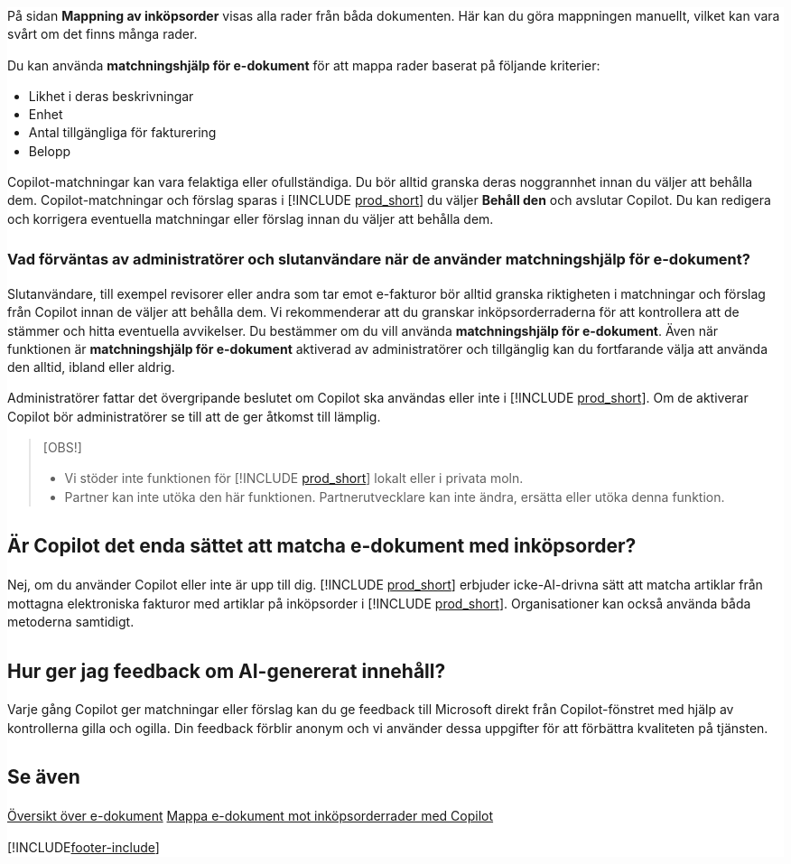 På sidan **Mappning av inköpsorder** visas alla rader från båda dokumenten. Här kan du göra mappningen manuellt, vilket kan vara svårt om det finns många rader.

Du kan använda **matchningshjälp för e-dokument** för att mappa rader baserat på följande kriterier:

- Likhet i deras beskrivningar
- Enhet
- Antal tillgängliga för fakturering
- Belopp

Copilot-matchningar kan vara felaktiga eller ofullständiga. Du bör alltid granska deras noggrannhet innan du väljer att behålla dem. Copilot-matchningar och förslag sparas i [!INCLUDE [prod_short](includes/prod_short.md)] du väljer **Behåll den** och avslutar Copilot. Du kan redigera och korrigera eventuella matchningar eller förslag innan du väljer att behålla dem. 

### <a name="what-is-expected-of-administrators-and-end-users-when-operating-e-documents-matching-assistance"></a>Vad förväntas av administratörer och slutanvändare när de använder matchningshjälp för e-dokument?

Slutanvändare, till exempel revisorer eller andra som tar emot e-fakturor bör alltid granska riktigheten i matchningar och förslag från Copilot innan de väljer att behålla dem. Vi rekommenderar att du granskar inköpsorderraderna för att kontrollera att de stämmer och hitta eventuella avvikelser. Du bestämmer om du vill använda **matchningshjälp för e-dokument**. Även när funktionen är **matchningshjälp för e-dokument** aktiverad av administratörer och tillgänglig kan du fortfarande välja att använda den alltid, ibland eller aldrig.  

Administratörer fattar det övergripande beslutet om Copilot ska användas eller inte i [!INCLUDE [prod_short](includes/prod_short.md)]. Om de aktiverar Copilot bör administratörer se till att de ger åtkomst till lämplig.

> [OBS!]
> - Vi stöder inte funktionen för [!INCLUDE [prod_short](includes/prod_short.md)] lokalt eller i privata moln.
> - Partner kan inte utöka den här funktionen. Partnerutvecklare kan inte ändra, ersätta eller utöka denna funktion. 

## <a name="is-copilot-the-only-way-to-match-e-documents-to-purchase-orders"></a>Är Copilot det enda sättet att matcha e-dokument med inköpsorder?

Nej, om du använder Copilot eller inte är upp till dig. [!INCLUDE [prod_short](includes/prod_short.md)] erbjuder icke-AI-drivna sätt att matcha artiklar från mottagna elektroniska fakturor med artiklar på inköpsorder i [!INCLUDE [prod_short](includes/prod_short.md)]. Organisationer kan också använda båda metoderna samtidigt.  

## <a name="how-do-i-give-feedback-about-ai-generated-content"></a>Hur ger jag feedback om AI-genererat innehåll?

Varje gång Copilot ger matchningar eller förslag kan du ge feedback till Microsoft direkt från Copilot-fönstret med hjälp av kontrollerna gilla och ogilla. Din feedback förblir anonym och vi använder dessa uppgifter för att förbättra kvaliteten på tjänsten.  

## <a name="see-also"></a>Se även

[Översikt över e-dokument](finance-edocuments-overview.md)
[Mappa e-dokument mot inköpsorderrader med Copilot](map-edocuments-with-copilot.md)

[!INCLUDE[footer-include](includes/footer-banner.md)]
